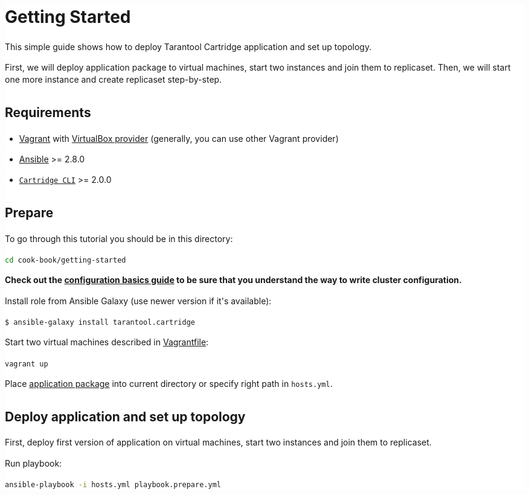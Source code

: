 # Getting Started

This simple guide shows how to deploy Tarantool Cartridge application
and set up topology.

First, we will deploy application package to virtual machines, start
two instances and join them to replicaset.
Then, we will start one more instance and create replicaset
step-by-step.

## Requirements

* [Vagrant](https://www.vagrantup.com/) with [VirtualBox provider](https://www.vagrantup.com/docs/providers/virtualbox)
  (generally, you can use other Vagrant provider)

* [Ansible](https://docs.ansible.com/ansible/latest/installation_guide/intro_installation.html) >= 2.8.0
* [`Cartridge CLI`](https://github.com/tarantool/cartridge-cli#installation) >= 2.0.0

## Prepare

To go through this tutorial you should be in this directory:

```bash
cd cook-book/getting-started
```

**Check out the [configuration basics guide](/doc/configuration-basics.md)
to be sure that you understand the way to write cluster configuration.**

Install role from Ansible Galaxy (use newer version if it's available):

```bash
$ ansible-galaxy install tarantool.cartridge
```

Start two virtual machines described in [Vagrantfile](./Vagrantfile):

```bash
vagrant up
```

Place [application package](/cook-book/create-packages.md) into current directory or specify right path in `hosts.yml`.

## Deploy application and set up topology

First, deploy first version of application on virtual machines,
start two instances and join them to replicaset.

Run playbook:

```bash
ansible-playbook -i hosts.yml playbook.prepare.yml
```
